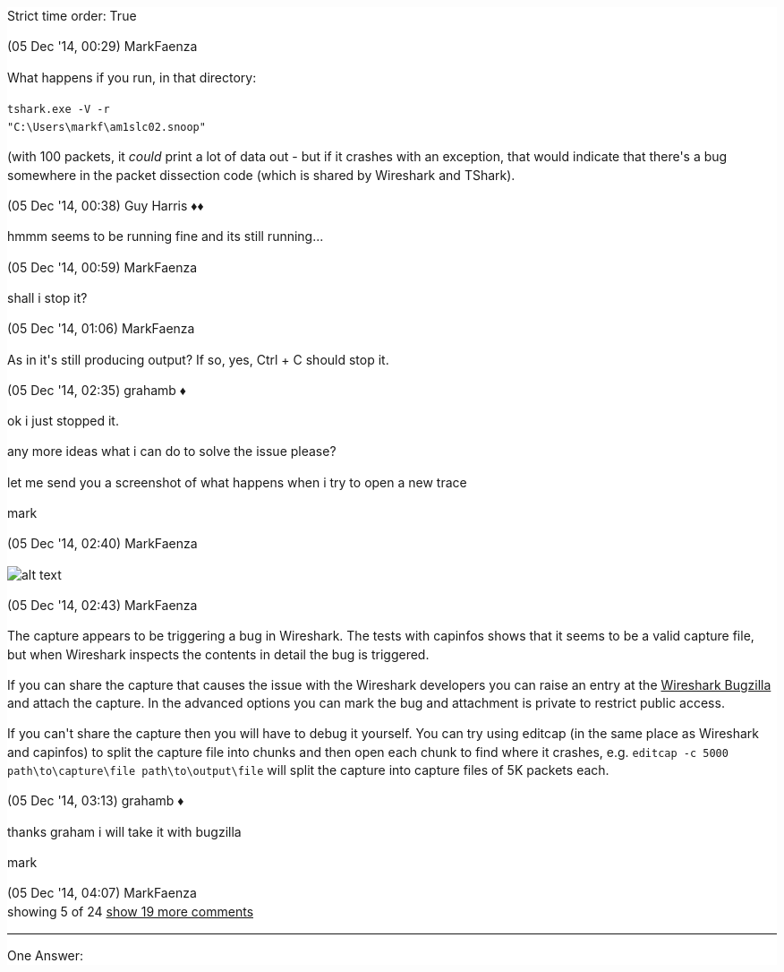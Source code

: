  Strict time order:   True</code></pre></div><div id="comment-38347-info" class="comment-info"><span class="comment-age">(05 Dec '14, 00:29)</span> <span class="comment-user userinfo">MarkFaenza</span></div></div><span id="38348"></span><div id="comment-38348" class="comment not_top_scorer"><div id="post-38348-score" class="comment-score"></div><div class="comment-text"><p>What happens if you run, in that directory:</p><pre><code>tshark.exe -V -r &quot;C:\Users\markf\am1slc02.snoop&quot;</code></pre><p>(with 100 packets, it <em>could</em> print a lot of data out - but if it crashes with an exception, that would indicate that there's a bug somewhere in the packet dissection code (which is shared by Wireshark and TShark).</p></div><div id="comment-38348-info" class="comment-info"><span class="comment-age">(05 Dec '14, 00:38)</span> <span class="comment-user userinfo">Guy Harris ♦♦</span></div></div><span id="38350"></span><div id="comment-38350" class="comment not_top_scorer"><div id="post-38350-score" class="comment-score"></div><div class="comment-text"><p>hmmm seems to be running fine and its still running...</p></div><div id="comment-38350-info" class="comment-info"><span class="comment-age">(05 Dec '14, 00:59)</span> <span class="comment-user userinfo">MarkFaenza</span></div></div><span id="38351"></span><div id="comment-38351" class="comment not_top_scorer"><div id="post-38351-score" class="comment-score"></div><div class="comment-text"><p>shall i stop it?</p></div><div id="comment-38351-info" class="comment-info"><span class="comment-age">(05 Dec '14, 01:06)</span> <span class="comment-user userinfo">MarkFaenza</span></div></div><span id="38352"></span><div id="comment-38352" class="comment not_top_scorer"><div id="post-38352-score" class="comment-score"></div><div class="comment-text"><p>As in it's still producing output? If so, yes, Ctrl + C should stop it.</p></div><div id="comment-38352-info" class="comment-info"><span class="comment-age">(05 Dec '14, 02:35)</span> <span class="comment-user userinfo">grahamb ♦</span></div></div><span id="38353"></span><div id="comment-38353" class="comment not_top_scorer"><div id="post-38353-score" class="comment-score"></div><div class="comment-text"><p>ok i just stopped it.</p><p>any more ideas what i can do to solve the issue please?</p><p>let me send you a screenshot of what happens when i try to open a new trace</p><p>mark</p></div><div id="comment-38353-info" class="comment-info"><span class="comment-age">(05 Dec '14, 02:40)</span> <span class="comment-user userinfo">MarkFaenza</span></div></div><span id="38354"></span><div id="comment-38354" class="comment not_top_scorer"><div id="post-38354-score" class="comment-score"></div><div class="comment-text"><p><img src="https://osqa-ask.wireshark.org/upfiles/Capture4_3UdCSjE.JPG" alt="alt text" /></p></div><div id="comment-38354-info" class="comment-info"><span class="comment-age">(05 Dec '14, 02:43)</span> <span class="comment-user userinfo">MarkFaenza</span></div></div><span id="38355"></span><div id="comment-38355" class="comment not_top_scorer"><div id="post-38355-score" class="comment-score"></div><div class="comment-text"><p>The capture appears to be triggering a bug in Wireshark. The tests with capinfos shows that it seems to be a valid capture file, but when Wireshark inspects the contents in detail the bug is triggered.</p><p>If you can share the capture that causes the issue with the Wireshark developers you can raise an entry at the <a href="https://bugs.wireshark.org/bugzilla/enter_bug.cgi?product=Wireshark">Wireshark Bugzilla</a> and attach the capture. In the advanced options you can mark the bug and attachment is private to restrict public access.</p><p>If you can't share the capture then you will have to debug it yourself. You can try using editcap (in the same place as Wireshark and capinfos) to split the capture file into chunks and then open each chunk to find where it crashes, e.g. <code>editcap -c 5000 path\to\capture\file path\to\output\file</code> will split the capture into capture files of 5K packets each.</p></div><div id="comment-38355-info" class="comment-info"><span class="comment-age">(05 Dec '14, 03:13)</span> <span class="comment-user userinfo">grahamb ♦</span></div></div><span id="38359"></span><div id="comment-38359" class="comment not_top_scorer"><div id="post-38359-score" class="comment-score"></div><div class="comment-text"><p>thanks graham i will take it with bugzilla</p><p>mark</p></div><div id="comment-38359-info" class="comment-info"><span class="comment-age">(05 Dec '14, 04:07)</span> <span class="comment-user userinfo">MarkFaenza</span></div></div></div><div id="comment-tools-38315" class="comment-tools"><span class="comments-showing"> showing 5 of 24 </span> <a href="#" class="show-all-comments-link">show 19 more comments</a></div><div class="clear"></div><div id="comment-38315-form-container" class="comment-form-container"></div><div class="clear"></div></div></td></tr></tbody></table>

------------------------------------------------------------------------

<div class="tabBar">

<span id="sort-top"></span>

<div class="headQuestions">

One Answer:

</div>

</div>

<span id="38373"></span>

<div id="answer-container-38373" class="answer">
